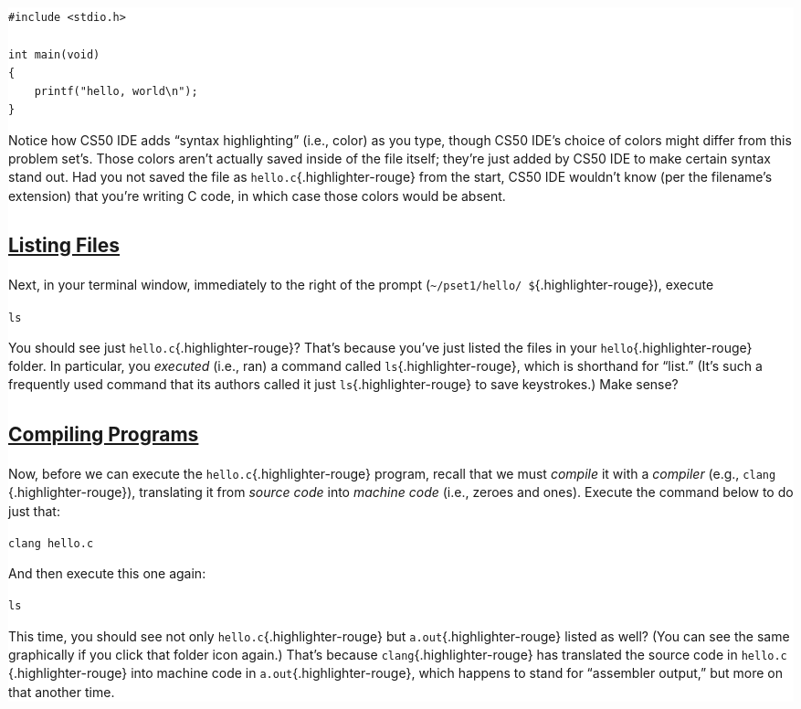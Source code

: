 ``` {.highlight}
#include <stdio.h>

int main(void)
{
    printf("hello, world\n");
}
```

Notice how CS50 IDE adds “syntax highlighting” (i.e., color) as you
type, though CS50 IDE’s choice of colors might differ from this problem
set’s. Those colors aren’t actually saved inside of the file itself;
they’re just added by CS50 IDE to make certain syntax stand out. Had you
not saved the file as `hello.c`{.highlighter-rouge} from the start, CS50
IDE wouldn’t know (per the filename’s extension) that you’re writing C
code, in which case those colors would be absent.

[Listing Files](https://cs50.harvard.edu/x/2020/psets/1/hello/#listing-files)
-----------------------------------------------------------------------------

Next, in your terminal window, immediately to the right of the prompt
(`~/pset1/hello/ $`{.highlighter-rouge}), execute

``` {.highlight}
ls
```

You should see just `hello.c`{.highlighter-rouge}? That’s because you’ve
just listed the files in your `hello`{.highlighter-rouge} folder. In
particular, you *executed* (i.e., ran) a command called
`ls`{.highlighter-rouge}, which is shorthand for “list.” (It’s such a
frequently used command that its authors called it just
`ls`{.highlighter-rouge} to save keystrokes.) Make sense?

[Compiling Programs](https://cs50.harvard.edu/x/2020/psets/1/hello/#compiling-programs)
---------------------------------------------------------------------------------------

Now, before we can execute the `hello.c`{.highlighter-rouge} program,
recall that we must *compile* it with a *compiler* (e.g.,
`clang`{.highlighter-rouge}), translating it from *source code* into
*machine code* (i.e., zeroes and ones). Execute the command below to do
just that:

``` {.highlight}
clang hello.c
```

And then execute this one again:

``` {.highlight}
ls
```

This time, you should see not only `hello.c`{.highlighter-rouge} but
`a.out`{.highlighter-rouge} listed as well? (You can see the same
graphically if you click that folder icon again.) That’s because
`clang`{.highlighter-rouge} has translated the source code in
`hello.c`{.highlighter-rouge} into machine code in
`a.out`{.highlighter-rouge}, which happens to stand for “assembler
output,” but more on that another time.
